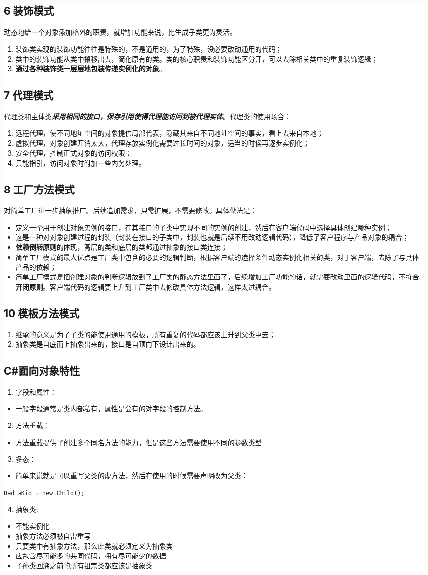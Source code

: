 
## 6 装饰模式    

动态地给一个对象添加格外的职责，就增加功能来说，比生成子类更为灵活。

1. 装饰类实现的装饰功能往往是特殊的，不是通用的，为了特殊，没必要改动通用的代码；
2. 类中的装饰功能从类中搬移出去，简化原有的类。类的核心职责和装饰功能区分开，可以去除相关类中的重复装饰逻辑；
3. **通过各种装饰类一层层地包装传递实例化的对象**。

## 7 代理模式

代理类和主体类***采用相同的接口，保存引用使得代理能访问到被代理实体***。代理类的使用场合：  

1. 远程代理，使不同地址空间的对象提供局部代表，隐藏其来自不同地址空间的事实，看上去来自本地；
2. 虚拟代理，对象创建开销太大，代理存放实例化需要过长时间的对象，适当的时候再逐步实例化；
3. 安全代理，控制正式对象的访问权限；
4. 只能指引，访问对象时附加一些内务处理。

## 8 工厂方法模式  

对简单工厂进一步抽象推广。后续追加需求，只需扩展，不需要修改。具体做法是：

* 定义一个用于创建对象实例的接口，在其接口的子类中实现不同的实例的创建，然后在客户端代码中选择具体创建哪种实例；
* 这是一种对对象创建过程的封装（封装在接口的子类中，封装也就是后续不用改动逻辑代码），降低了客户程序与产品对象的耦合；
* **依赖倒转原则**的体现，高层的类和底层的类都通过抽象的接口类连接；
* 简单工厂模式的最大优点是工厂类中包含的必要的逻辑判断，根据客户端的选择条件动态实例化相关的类，对于客户端，去除了与具体产品的依赖；
* 简单工厂模式是把创建对象的判断逻辑放到了工厂类的静态方法里面了，后续增加工厂功能的话，就需要改动里面的逻辑代码，不符合**开闭原则**。客户端代码的逻辑要上升到工厂类中去修改具体方法逻辑，这样太过耦合。

## 10 模板方法模式

1. 继承的意义是为了子类的能使用通用的模板，所有重复的代码都应该上升到父类中去；  
2. 抽象类是自底而上抽象出来的，接口是自顶向下设计出来的。


## C#面向对象特性  
1. 字段和属性：  

  * 一般字段通常是类内部私有，属性是公有的对字段的控制方法。  

2. 方法重载：  

  * 方法重载提供了创建多个同名方法的能力，但是这些方法需要使用不同的参数类型 

3. 多态：  

  * 简单来说就是可以重写父类的虚方法，然后在使用的时候需要声明改为父类：  
  ```  
  Dad aKid = new Child();
  ```

4. 抽象类:  

  * 不能实例化  
  * 抽象方法必须被自雷重写  
  * 只要类中有抽象方法，那么此类就必须定义为抽象类  
  * 应包含尽可能多的共同代码，拥有尽可能少的数据
  * 子孙类回溯之前的所有祖宗类都应该是抽象类  
